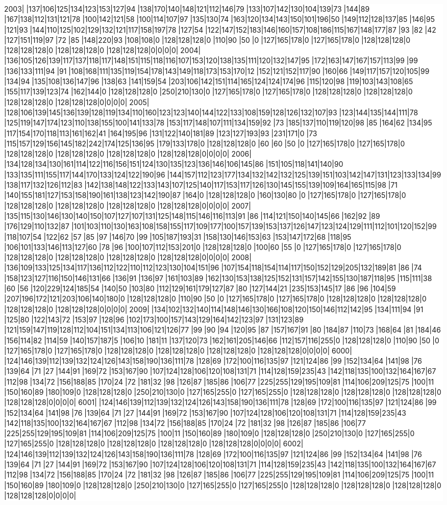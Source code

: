 2003| |137|106|125|134|123|153|127|94 |138|170|140|148|121|112|146|79 |133|107|142|130|104|139|73 |144|89 |167|138|112|131|121|78 |100|142|121|58 |100|114|107|97 |135|130|74 |163|120|134|143|150|101|196|50 |149|112|128|137|85 |146|95 |121|93 |144|110|125|102|129|132|121|117|158|197|78 |127|54 |122|147|152|183|146|160|157|108|186|115|167|148|177|87 |93 |82 |42 |127|151|119|97 |72 |85 |148|220|93 |108|108|0  |128|128|128|0  |110|90 |50 |0  |127|165|178|0  |127|165|178|0  |128|128|128|0  |128|128|128|0  |128|128|128|0  |128|128|128|0|0|0|0|
2004| |136|105|126|139|117|137|118|117|148|151|115|118|116|107|153|120|138|135|111|120|132|147|95 |172|163|147|167|157|113|99 |99 |136|133|111|94 |91 |108|168|111|135|119|154|178|143|149|118|173|153|170|12 |152|121|152|117|90 |160|66 |149|117|157|120|105|99 |134|94 |135|108|136|147|96 |138|63 |141|159|54 |203|106|142|151|114|165|124|124|174|96 |115|120|98 |119|103|143|108|65 |155|117|139|123|74 |162|144|0  |128|128|128|0  |250|210|130|0  |127|165|178|0  |127|165|178|0  |128|128|128|0  |128|128|128|0  |128|128|128|0  |128|128|128|0|0|0|0|
2005| |128|106|139|145|136|139|128|119|134|110|160|123|123|140|144|122|133|108|159|128|126|132|107|93 |123|144|135|144|111|78 |125|119|147|174|123|110|138|155|100|141|133|78 |153|117|148|107|111|134|159|92 |73 |185|137|110|119|120|98 |85 |164|62 |134|95 |117|154|170|118|113|161|162|41 |164|195|96 |131|122|140|181|89 |123|127|193|93 |231|171|0  |73 |115|157|129|156|145|182|242|174|125|136|95 |179|133|178|0  |128|128|128|0  |60 |60 |50 |0  |127|165|178|0  |127|165|178|0  |128|128|128|0  |128|128|128|0  |128|128|128|0  |128|128|128|0|0|0|0|
2006| |134|128|134|130|161|114|122|116|156|151|124|130|135|123|136|146|106|145|86 |151|105|118|141|140|90 |133|135|111|155|117|144|170|133|124|122|190|96 |144|157|112|123|177|134|132|142|132|125|139|151|103|142|147|131|123|133|134|99 |138|117|132|126|112|83 |142|138|148|122|133|143|107|125|140|117|153|117|126|130|145|155|139|109|164|165|115|98 |71 |140|155|181|127|153|158|190|161|138|123|142|190|87 |164|0  |128|128|128|0  |160|130|80 |0  |127|165|178|0  |127|165|178|0  |128|128|128|0  |128|128|128|0  |128|128|128|0  |128|128|128|0|0|0|0|
2007| |135|115|130|146|130|140|150|107|127|107|131|125|148|115|146|116|113|91 |86 |114|121|150|140|145|66 |162|92 |89 |176|129|110|132|87 |101|103|110|130|163|108|158|155|117|109|177|100|157|139|153|137|126|147|123|124|129|111|112|101|120|152|99 |118|107|54 |122|62 |57 |85 |97 |146|70 |99 |105|187|193|31 |158|130|146|153|63 |153|147|172|68 |118|95 |106|101|133|146|113|127|60 |78 |96 |100|107|112|153|201|0  |128|128|128|0  |100|60 |55 |0  |127|165|178|0  |127|165|178|0  |128|128|128|0  |128|128|128|0  |128|128|128|0  |128|128|128|0|0|0|0|
2008| |136|109|133|125|134|117|136|112|122|110|112|123|130|104|151|96 |107|154|118|154|114|117|150|152|129|205|132|189|81 |86 |74 |158|123|127|116|150|146|131|66 |136|91 |136|97 |161|103|89 |162|130|153|138|125|152|131|157|142|155|130|187|118|95 |115|111|38 |60 |56 |120|229|124|185|54 |140|50 |103|80 |112|129|161|179|127|87 |80 |127|144|21 |235|153|145|17 |86 |96 |104|59 |207|196|172|121|203|106|140|180|0  |128|128|128|0  |110|90 |50 |0  |127|165|178|0  |127|165|178|0  |128|128|128|0  |128|128|128|0  |128|128|128|0  |128|128|128|0|0|0|0|
2009| |134|102|132|140|114|148|146|130|166|108|120|150|146|112|142|95 |134|111|94 |91 |125|80 |122|143|72 |153|97 |128|96 |102|173|100|157|143|129|164|142|123|97 |131|123|89 |121|159|147|119|128|112|104|151|134|113|106|121|126|77 |99 |90 |94 |120|95 |87 |157|167|91 |80 |184|87 |110|73 |168|64 |81 |184|46 |156|114|82 |114|59 |140|157|187|5  |106|10 |181|11 |137|120|73 |162|161|205|146|66 |112|157|116|255|0  |128|128|128|0  |110|90 |50 |0  |127|165|178|0  |127|165|178|0  |128|128|128|0  |128|128|128|0  |128|128|128|0  |128|128|128|0|0|0|0|
6000| |124|146|139|112|139|132|124|126|143|158|190|136|111|78 |128|69 |172|100|116|135|97 |121|124|86 |99 |152|134|64 |141|98 |76 |139|64 |71 |27 |144|91 |169|72 |153|167|90 |107|124|128|106|120|108|131|71 |114|128|159|235|43 |142|118|135|100|132|164|167|67 |112|98 |134|72 |156|188|85 |170|24 |72 |181|32 |98 |126|87 |185|86 |106|77 |225|255|129|195|109|81 |114|106|209|125|75 |100|11 |150|160|89 |180|109|0  |128|128|128|0  |250|210|130|0  |127|165|255|0  |127|165|255|0  |128|128|128|0  |128|128|128|0  |128|128|128|0  |128|128|128|0|0|0|0|
6001| |124|146|139|112|139|132|124|126|143|158|190|136|111|78 |128|69 |172|100|116|135|97 |121|124|86 |99 |152|134|64 |141|98 |76 |139|64 |71 |27 |144|91 |169|72 |153|167|90 |107|124|128|106|120|108|131|71 |114|128|159|235|43 |142|118|135|100|132|164|167|67 |112|98 |134|72 |156|188|85 |170|24 |72 |181|32 |98 |126|87 |185|86 |106|77 |225|255|129|195|109|81 |114|106|209|125|75 |100|11 |150|160|89 |180|109|0  |128|128|128|0  |250|210|130|0  |127|165|255|0  |127|165|255|0  |128|128|128|0  |128|128|128|0  |128|128|128|0  |128|128|128|0|0|0|0|
6002| |124|146|139|112|139|132|124|126|143|158|190|136|111|78 |128|69 |172|100|116|135|97 |121|124|86 |99 |152|134|64 |141|98 |76 |139|64 |71 |27 |144|91 |169|72 |153|167|90 |107|124|128|106|120|108|131|71 |114|128|159|235|43 |142|118|135|100|132|164|167|67 |112|98 |134|72 |156|188|85 |170|24 |72 |181|32 |98 |126|87 |185|86 |106|77 |225|255|129|195|109|81 |114|106|209|125|75 |100|11 |150|160|89 |180|109|0  |128|128|128|0  |250|210|130|0  |127|165|255|0  |127|165|255|0  |128|128|128|0  |128|128|128|0  |128|128|128|0  |128|128|128|0|0|0|0|